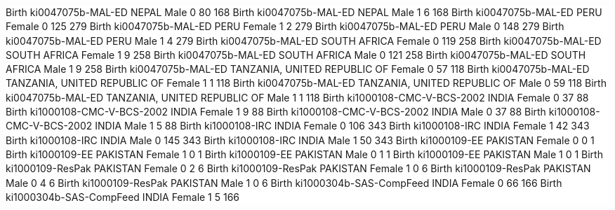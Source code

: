 Birth       ki0047075b-MAL-ED          NEPAL                          Male           0       80     168
Birth       ki0047075b-MAL-ED          NEPAL                          Male           1        6     168
Birth       ki0047075b-MAL-ED          PERU                           Female         0      125     279
Birth       ki0047075b-MAL-ED          PERU                           Female         1        2     279
Birth       ki0047075b-MAL-ED          PERU                           Male           0      148     279
Birth       ki0047075b-MAL-ED          PERU                           Male           1        4     279
Birth       ki0047075b-MAL-ED          SOUTH AFRICA                   Female         0      119     258
Birth       ki0047075b-MAL-ED          SOUTH AFRICA                   Female         1        9     258
Birth       ki0047075b-MAL-ED          SOUTH AFRICA                   Male           0      121     258
Birth       ki0047075b-MAL-ED          SOUTH AFRICA                   Male           1        9     258
Birth       ki0047075b-MAL-ED          TANZANIA, UNITED REPUBLIC OF   Female         0       57     118
Birth       ki0047075b-MAL-ED          TANZANIA, UNITED REPUBLIC OF   Female         1        1     118
Birth       ki0047075b-MAL-ED          TANZANIA, UNITED REPUBLIC OF   Male           0       59     118
Birth       ki0047075b-MAL-ED          TANZANIA, UNITED REPUBLIC OF   Male           1        1     118
Birth       ki1000108-CMC-V-BCS-2002   INDIA                          Female         0       37      88
Birth       ki1000108-CMC-V-BCS-2002   INDIA                          Female         1        9      88
Birth       ki1000108-CMC-V-BCS-2002   INDIA                          Male           0       37      88
Birth       ki1000108-CMC-V-BCS-2002   INDIA                          Male           1        5      88
Birth       ki1000108-IRC              INDIA                          Female         0      106     343
Birth       ki1000108-IRC              INDIA                          Female         1       42     343
Birth       ki1000108-IRC              INDIA                          Male           0      145     343
Birth       ki1000108-IRC              INDIA                          Male           1       50     343
Birth       ki1000109-EE               PAKISTAN                       Female         0        0       1
Birth       ki1000109-EE               PAKISTAN                       Female         1        0       1
Birth       ki1000109-EE               PAKISTAN                       Male           0        1       1
Birth       ki1000109-EE               PAKISTAN                       Male           1        0       1
Birth       ki1000109-ResPak           PAKISTAN                       Female         0        2       6
Birth       ki1000109-ResPak           PAKISTAN                       Female         1        0       6
Birth       ki1000109-ResPak           PAKISTAN                       Male           0        4       6
Birth       ki1000109-ResPak           PAKISTAN                       Male           1        0       6
Birth       ki1000304b-SAS-CompFeed    INDIA                          Female         0       66     166
Birth       ki1000304b-SAS-CompFeed    INDIA                          Female         1        5     166